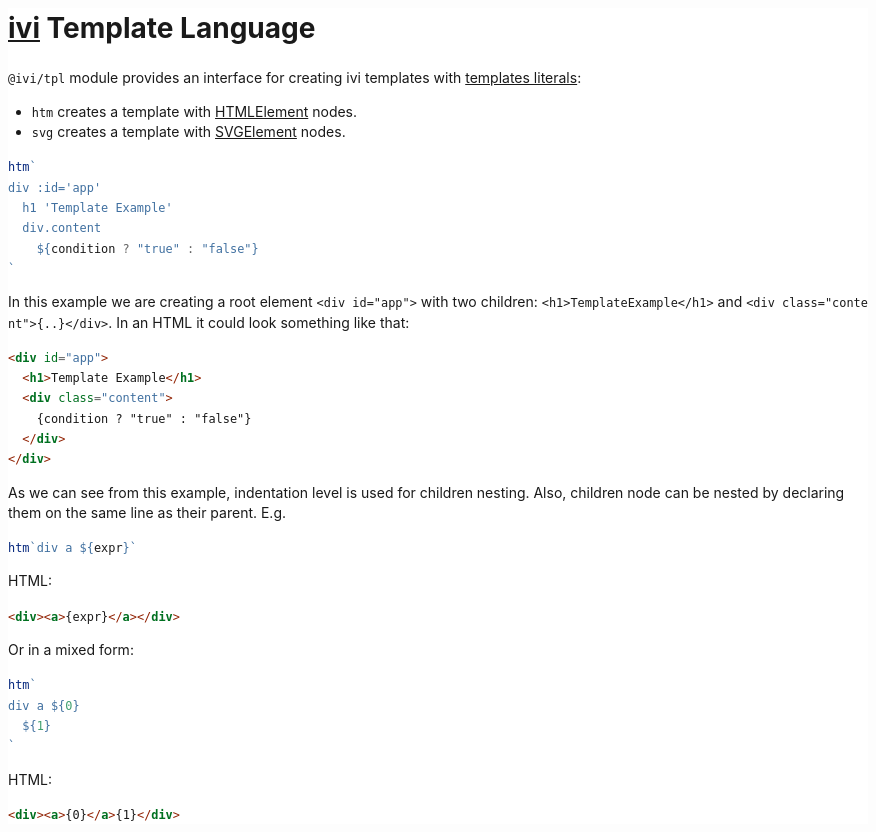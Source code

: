 # [ivi](https://github.com/localvoid/ivi) Template Language

`@ivi/tpl` module provides an interface for creating ivi templates with [templates literals](https://developer.mozilla.org/en-US/docs/Web/JavaScript/Reference/Template_literals#tagged_templates):

- `htm` creates a template with [HTMLElement](https://developer.mozilla.org/en-US/docs/Web/API/HTMLElement) nodes.
- `svg` creates a template with [SVGElement](https://developer.mozilla.org/en-US/docs/Web/API/SVGElement) nodes.

```js
htm`
div :id='app'
  h1 'Template Example'
  div.content
    ${condition ? "true" : "false"}
`
```

In this example we are creating a root element `<div id="app">` with two children: `<h1>TemplateExample</h1>` and `<div class="content">{..}</div>`. In an HTML it could look something like that:

```html
<div id="app">
  <h1>Template Example</h1>
  <div class="content">
    {condition ? "true" : "false"}
  </div>
</div>
```

As we can see from this example, indentation level is used for children nesting. Also, children node can be nested by declaring them on the same line as their parent. E.g.

```js
htm`div a ${expr}`
```

HTML:

```html
<div><a>{expr}</a></div>
```

Or in a mixed form:

```js
htm`
div a ${0}
  ${1}
`
```

HTML:

```html
<div><a>{0}</a>{1}</div>
```
